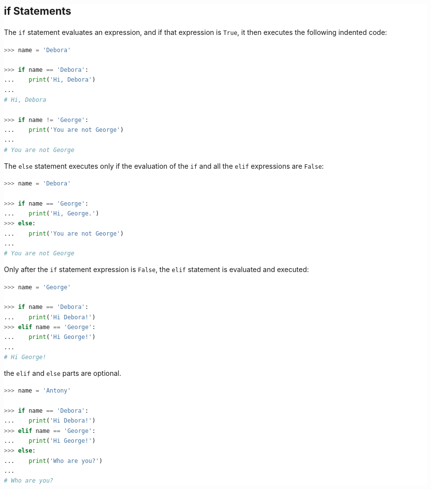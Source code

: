 ## if Statements

The `if` statement evaluates an expression, and if that expression is `True`, it then executes the following indented code:

```python
>>> name = 'Debora'

>>> if name == 'Debora':
...    print('Hi, Debora')
...
# Hi, Debora

>>> if name != 'George':
...    print('You are not George')
...
# You are not George
```

The `else` statement executes only if the evaluation of the `if` and all the `elif` expressions are `False`:

```python
>>> name = 'Debora'

>>> if name == 'George':
...    print('Hi, George.')
>>> else:
...    print('You are not George')
...
# You are not George
```

Only after the `if` statement expression is `False`, the `elif` statement is evaluated and executed:

```python
>>> name = 'George'

>>> if name == 'Debora':
...    print('Hi Debora!')
>>> elif name == 'George':
...    print('Hi George!')
...
# Hi George!
```

the `elif` and `else` parts are optional.

```python
>>> name = 'Antony'

>>> if name == 'Debora':
...    print('Hi Debora!')
>>> elif name == 'George':
...    print('Hi George!')
>>> else:
...    print('Who are you?')
...
# Who are you?
```
